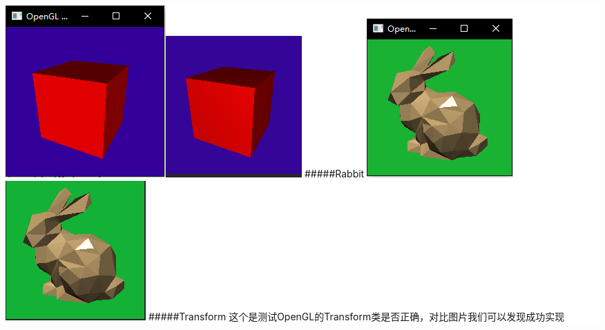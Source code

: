 ![](pic/assignment3_2_open.png)![](pic/assignment3_2_pic.png)
#####Rabbit
![](pic/assignment3_3_open.png)![](pic/assignment3_3_pic.png)
#####Transform
这个是测试OpenGL的Transform类是否正确，对比图片我们可以发现成功实现